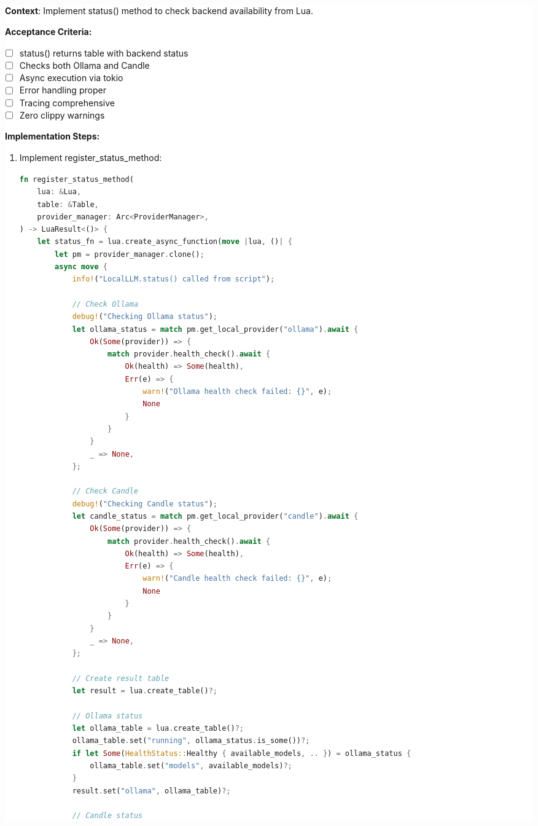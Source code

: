 **Context**: Implement status() method to check backend availability from Lua.

**Acceptance Criteria:**
- [ ] status() returns table with backend status
- [ ] Checks both Ollama and Candle
- [ ] Async execution via tokio
- [ ] Error handling proper
- [ ] Tracing comprehensive
- [ ] Zero clippy warnings

**Implementation Steps:**
1. Implement register_status_method:
   ```rust
   fn register_status_method(
       lua: &Lua,
       table: &Table,
       provider_manager: Arc<ProviderManager>,
   ) -> LuaResult<()> {
       let status_fn = lua.create_async_function(move |lua, ()| {
           let pm = provider_manager.clone();
           async move {
               info!("LocalLLM.status() called from script");

               // Check Ollama
               debug!("Checking Ollama status");
               let ollama_status = match pm.get_local_provider("ollama").await {
                   Ok(Some(provider)) => {
                       match provider.health_check().await {
                           Ok(health) => Some(health),
                           Err(e) => {
                               warn!("Ollama health check failed: {}", e);
                               None
                           }
                       }
                   }
                   _ => None,
               };

               // Check Candle
               debug!("Checking Candle status");
               let candle_status = match pm.get_local_provider("candle").await {
                   Ok(Some(provider)) => {
                       match provider.health_check().await {
                           Ok(health) => Some(health),
                           Err(e) => {
                               warn!("Candle health check failed: {}", e);
                               None
                           }
                       }
                   }
                   _ => None,
               };

               // Create result table
               let result = lua.create_table()?;

               // Ollama status
               let ollama_table = lua.create_table()?;
               ollama_table.set("running", ollama_status.is_some())?;
               if let Some(HealthStatus::Healthy { available_models, .. }) = ollama_status {
                   ollama_table.set("models", available_models)?;
               }
               result.set("ollama", ollama_table)?;

               // Candle status
   ```